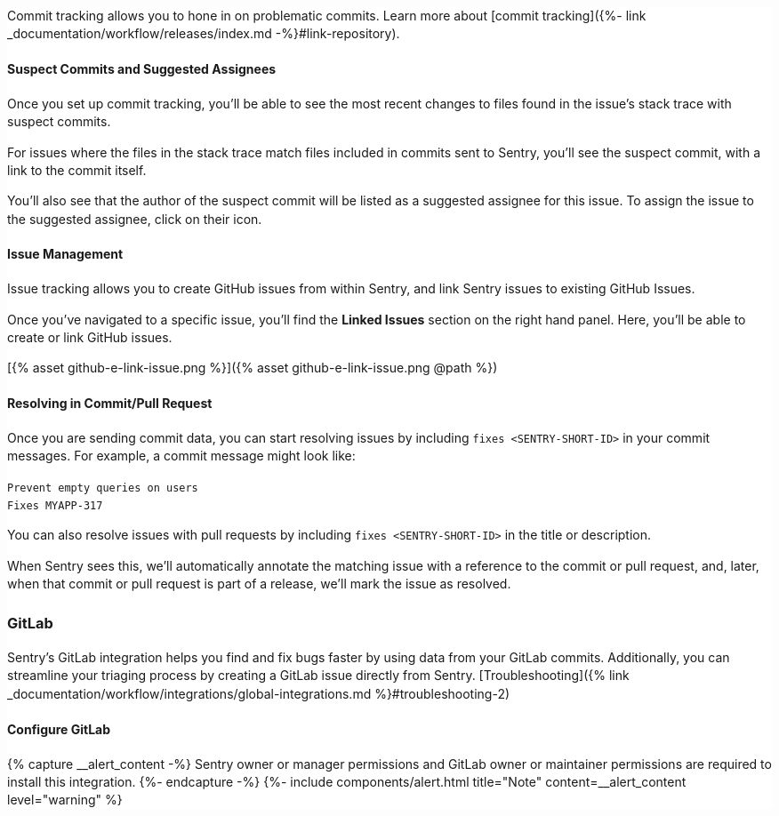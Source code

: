 Commit tracking allows you to hone in on problematic commits. Learn more about [commit tracking]({%- link _documentation/workflow/releases/index.md -%}#link-repository).

#### Suspect Commits and Suggested Assignees

Once you set up commit tracking, you’ll be able to see the most recent changes to files found in the issue’s stack trace with suspect commits.

For issues where the files in the stack trace match files included in commits sent to Sentry, you’ll see the suspect commit, with a link to the commit itself.

You’ll also see that the author of the suspect commit will be listed as a suggested assignee for this issue. To assign the issue to the suggested assignee, click on their icon.

#### Issue Management

Issue tracking allows you to create GitHub issues from within Sentry, and link Sentry issues to existing GitHub Issues.

Once you’ve navigated to a specific issue, you’ll find the **Linked Issues** section on the right hand panel. Here, you’ll be able to create or link GitHub issues.

[{% asset github-e-link-issue.png %}]({% asset github-e-link-issue.png @path %})

#### Resolving in Commit/Pull Request

Once you are sending commit data, you can start resolving issues by including `fixes <SENTRY-SHORT-ID>` in your commit messages. For example, a commit message might look like:

```
Prevent empty queries on users
Fixes MYAPP-317
```

You can also resolve issues with pull requests by including `fixes <SENTRY-SHORT-ID>` in the title or description.

When Sentry sees this, we’ll automatically annotate the matching issue with a reference to the commit or pull request, and, later, when that commit or pull request is part of a release, we’ll mark the issue as resolved.

### GitLab

Sentry’s GitLab integration helps you find and fix bugs faster by using data from your GitLab commits. Additionally, you can streamline your triaging process by creating a GitLab issue directly from Sentry. [Troubleshooting]({% link _documentation/workflow/integrations/global-integrations.md %}#troubleshooting-2)

#### Configure GitLab

{% capture __alert_content -%}
Sentry owner or manager permissions and GitLab owner or maintainer permissions are required to install this integration.
{%- endcapture -%}
{%- include components/alert.html
  title="Note"
  content=__alert_content
  level="warning"
%}
